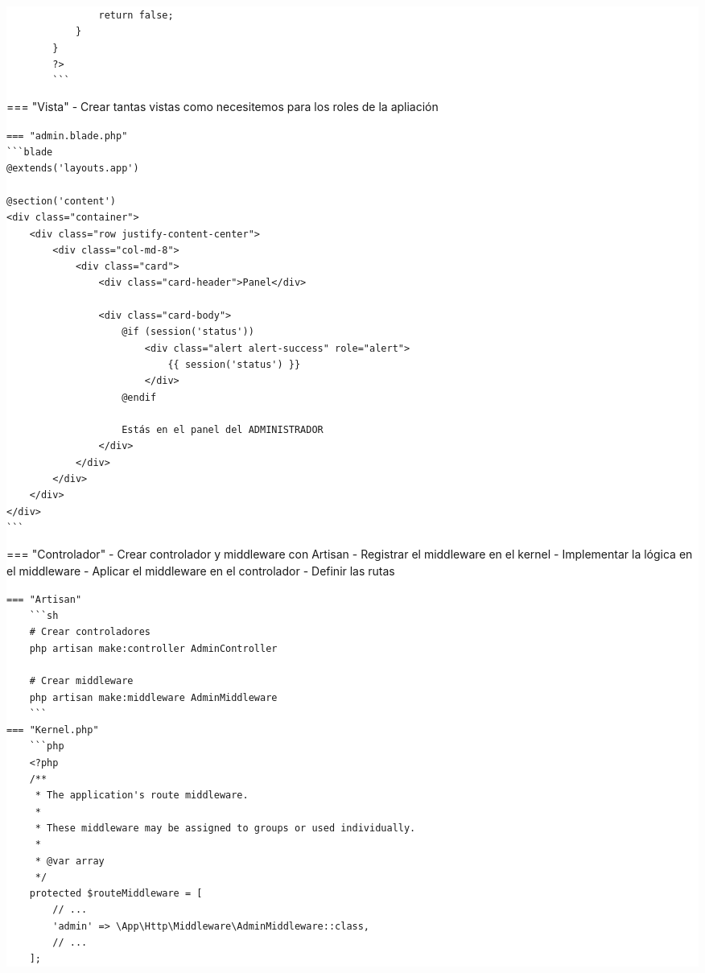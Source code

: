                     return false;
                }
            }
            ?>
            ```
=== "Vista"
    - Crear tantas vistas como necesitemos para los roles de la apliación

    === "admin.blade.php"
    ```blade
    @extends('layouts.app')

    @section('content')
    <div class="container">
        <div class="row justify-content-center">
            <div class="col-md-8">
                <div class="card">
                    <div class="card-header">Panel</div>

                    <div class="card-body">
                        @if (session('status'))
                            <div class="alert alert-success" role="alert">
                                {{ session('status') }}
                            </div>
                        @endif

                        Estás en el panel del ADMINISTRADOR
                    </div>
                </div>
            </div>
        </div>
    </div>
    ```
=== "Controlador"
    - Crear controlador y middleware con Artisan
    - Registrar el middleware en el kernel
    - Implementar la lógica en el middleware
    - Aplicar el middleware en el controlador
    - Definir las rutas

    === "Artisan"
        ```sh
        # Crear controladores
        php artisan make:controller AdminController

        # Crear middleware
        php artisan make:middleware AdminMiddleware
        ```
    === "Kernel.php"
        ```php
        <?php
        /**
         * The application's route middleware.
         *
         * These middleware may be assigned to groups or used individually.
         *
         * @var array
         */
        protected $routeMiddleware = [
            // ...
            'admin' => \App\Http\Middleware\AdminMiddleware::class,
            // ...
        ];   